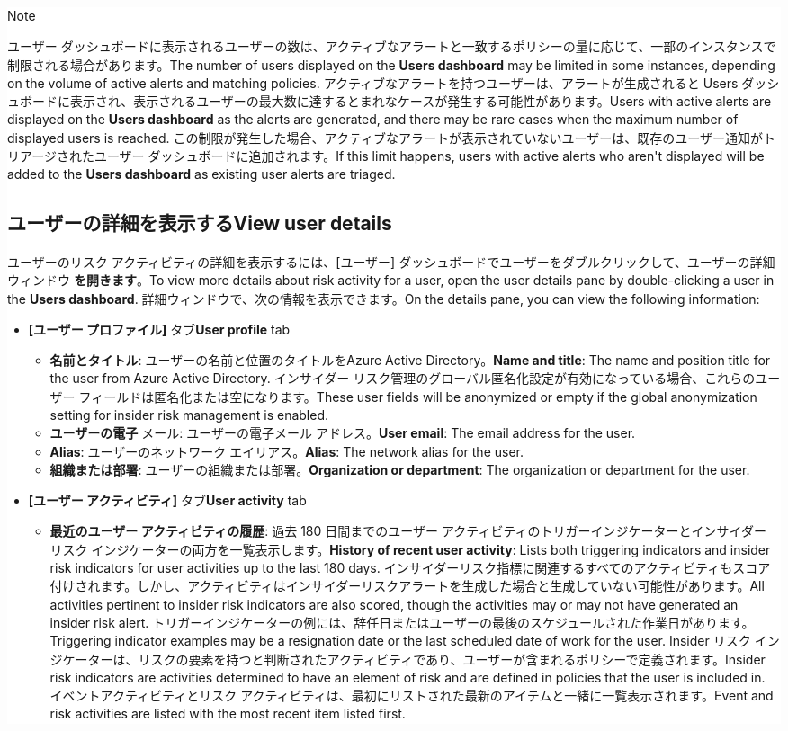 
> [!NOTE]
> <span data-ttu-id="6bc12-155">ユーザー ダッシュボードに表示されるユーザーの数は、アクティブなアラートと一致するポリシーの量に応じて、一部のインスタンスで制限される場合があります。</span><span class="sxs-lookup"><span data-stu-id="6bc12-155">The number of users displayed on the **Users dashboard** may be limited in some instances, depending on the volume of active alerts and matching policies.</span></span> <span data-ttu-id="6bc12-156">アクティブなアラートを持つユーザーは、アラートが生成されると Users ダッシュボードに表示され、表示されるユーザーの最大数に達するとまれなケースが発生する可能性があります。</span><span class="sxs-lookup"><span data-stu-id="6bc12-156">Users with active alerts are displayed on the **Users dashboard** as the alerts are generated, and there may be rare cases when the maximum number of displayed users is reached.</span></span> <span data-ttu-id="6bc12-157">この制限が発生した場合、アクティブなアラートが表示されていないユーザーは、既存のユーザー通知がトリアージされたユーザー ダッシュボードに追加されます。</span><span class="sxs-lookup"><span data-stu-id="6bc12-157">If this limit happens, users with active alerts who aren't displayed will be added to the **Users dashboard** as existing user alerts are triaged.</span></span>

## <a name="view-user-details"></a><span data-ttu-id="6bc12-158">ユーザーの詳細を表示する</span><span class="sxs-lookup"><span data-stu-id="6bc12-158">View user details</span></span>

<span data-ttu-id="6bc12-159">ユーザーのリスク アクティビティの詳細を表示するには、[ユーザー] ダッシュボードでユーザーをダブルクリックして、ユーザーの詳細ウィンドウ **を開きます**。</span><span class="sxs-lookup"><span data-stu-id="6bc12-159">To view more details about risk activity for a user, open the user details pane by double-clicking a user in the **Users dashboard**.</span></span> <span data-ttu-id="6bc12-160">詳細ウィンドウで、次の情報を表示できます。</span><span class="sxs-lookup"><span data-stu-id="6bc12-160">On the details pane, you can view the following information:</span></span>

- <span data-ttu-id="6bc12-161">**[ユーザー プロファイル]** タブ</span><span class="sxs-lookup"><span data-stu-id="6bc12-161">**User profile** tab</span></span>
  - <span data-ttu-id="6bc12-162">**名前とタイトル**: ユーザーの名前と位置のタイトルをAzure Active Directory。</span><span class="sxs-lookup"><span data-stu-id="6bc12-162">**Name and title**: The name and position title for the user from Azure Active Directory.</span></span> <span data-ttu-id="6bc12-163">インサイダー リスク管理のグローバル匿名化設定が有効になっている場合、これらのユーザー フィールドは匿名化または空になります。</span><span class="sxs-lookup"><span data-stu-id="6bc12-163">These user fields will be anonymized or empty if the global anonymization setting for insider risk management is enabled.</span></span>
  - <span data-ttu-id="6bc12-164">**ユーザーの電子** メール: ユーザーの電子メール アドレス。</span><span class="sxs-lookup"><span data-stu-id="6bc12-164">**User email**: The email address for the user.</span></span>
  - <span data-ttu-id="6bc12-165">**Alias**: ユーザーのネットワーク エイリアス。</span><span class="sxs-lookup"><span data-stu-id="6bc12-165">**Alias**: The network alias for the user.</span></span>
  - <span data-ttu-id="6bc12-166">**組織または部署**: ユーザーの組織または部署。</span><span class="sxs-lookup"><span data-stu-id="6bc12-166">**Organization or department**: The organization or department for the user.</span></span>

- <span data-ttu-id="6bc12-167">**[ユーザー アクティビティ]** タブ</span><span class="sxs-lookup"><span data-stu-id="6bc12-167">**User activity** tab</span></span>
  - <span data-ttu-id="6bc12-168">**最近のユーザー アクティビティの履歴**: 過去 180 日間までのユーザー アクティビティのトリガーインジケーターとインサイダー リスク インジケーターの両方を一覧表示します。</span><span class="sxs-lookup"><span data-stu-id="6bc12-168">**History of recent user activity**: Lists both triggering indicators and insider risk indicators for user activities up to the last 180 days.</span></span> <span data-ttu-id="6bc12-169">インサイダーリスク指標に関連するすべてのアクティビティもスコア付けされます。しかし、アクティビティはインサイダーリスクアラートを生成した場合と生成していない可能性があります。</span><span class="sxs-lookup"><span data-stu-id="6bc12-169">All activities pertinent to insider risk indicators are also scored, though the activities may or may not have generated an insider risk alert.</span></span> <span data-ttu-id="6bc12-170">トリガーインジケーターの例には、辞任日またはユーザーの最後のスケジュールされた作業日があります。</span><span class="sxs-lookup"><span data-stu-id="6bc12-170">Triggering indicator examples may be a resignation date or the last scheduled date of work for the user.</span></span> <span data-ttu-id="6bc12-171">Insider リスク インジケーターは、リスクの要素を持つと判断されたアクティビティであり、ユーザーが含まれるポリシーで定義されます。</span><span class="sxs-lookup"><span data-stu-id="6bc12-171">Insider risk indicators are activities determined to have an element of risk and are defined in policies that the user is included in.</span></span> <span data-ttu-id="6bc12-172">イベントアクティビティとリスク アクティビティは、最初にリストされた最新のアイテムと一緒に一覧表示されます。</span><span class="sxs-lookup"><span data-stu-id="6bc12-172">Event and risk activities are listed with the most recent item listed first.</span></span>
